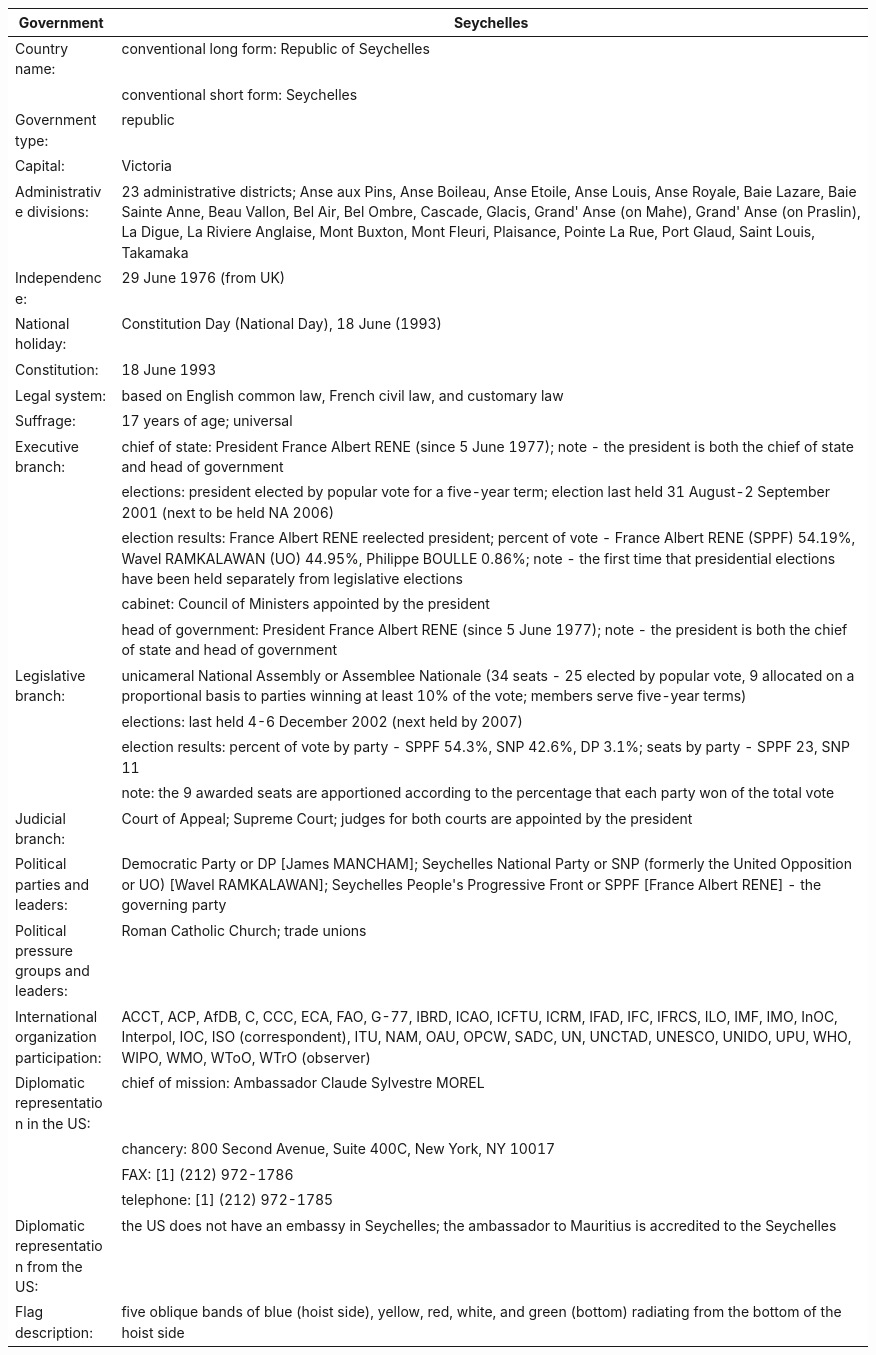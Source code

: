 | Government | Seychelles |
| --- | --- |
| Country name: | conventional long form: Republic of Seychelles |
| | conventional short form: Seychelles |
| Government type: | republic |
| Capital: | Victoria |
| Administrative divisions: | 23 administrative districts; Anse aux Pins, Anse Boileau, Anse Etoile, Anse Louis, Anse Royale, Baie Lazare, Baie Sainte Anne, Beau Vallon, Bel Air, Bel Ombre, Cascade, Glacis, Grand' Anse (on Mahe), Grand' Anse (on Praslin), La Digue, La Riviere Anglaise, Mont Buxton, Mont Fleuri, Plaisance, Pointe La Rue, Port Glaud, Saint Louis, Takamaka |
| Independence: | 29 June 1976 (from UK) |
| National holiday: | Constitution Day (National Day), 18 June (1993) |
| Constitution: | 18 June 1993 |
| Legal system: | based on English common law, French civil law, and customary law |
| Suffrage: | 17 years of age; universal |
| Executive branch: | chief of state: President France Albert RENE (since 5 June 1977); note - the president is both the chief of state and head of government |
| | elections: president elected by popular vote for a five-year term; election last held 31 August-2 September 2001 (next to be held NA 2006) |
| | election results: France Albert RENE reelected president; percent of vote - France Albert RENE (SPPF) 54.19%, Wavel RAMKALAWAN (UO) 44.95%, Philippe BOULLE 0.86%; note - the first time that presidential elections have been held separately from legislative elections |
| | cabinet: Council of Ministers appointed by the president |
| | head of government: President France Albert RENE (since 5 June 1977); note - the president is both the chief of state and head of government |
| Legislative branch: | unicameral National Assembly or Assemblee Nationale (34 seats - 25 elected by popular vote, 9 allocated on a proportional basis to parties winning at least 10% of the vote; members serve five-year terms) |
| | elections: last held 4-6 December 2002 (next held by 2007) |
| | election results: percent of vote by party - SPPF 54.3%, SNP 42.6%, DP 3.1%; seats by party - SPPF 23, SNP 11 |
| | note: the 9 awarded seats are apportioned according to the percentage that each party won of the total vote |
| Judicial branch: | Court of Appeal; Supreme Court; judges for both courts are appointed by the president |
| Political parties and leaders: | Democratic Party or DP [James MANCHAM]; Seychelles National Party or SNP (formerly the United Opposition or UO) [Wavel RAMKALAWAN]; Seychelles People's Progressive Front or SPPF [France Albert RENE] - the governing party |
| Political pressure groups and leaders: | Roman Catholic Church; trade unions |
| International organization participation: | ACCT, ACP, AfDB, C, CCC, ECA, FAO, G-77, IBRD, ICAO, ICFTU, ICRM, IFAD, IFC, IFRCS, ILO, IMF, IMO, InOC, Interpol, IOC, ISO (correspondent), ITU, NAM, OAU, OPCW, SADC, UN, UNCTAD, UNESCO, UNIDO, UPU, WHO, WIPO, WMO, WToO, WTrO (observer) |
| Diplomatic representation in the US: | chief of mission: Ambassador Claude Sylvestre MOREL |
| | chancery: 800 Second Avenue, Suite 400C, New York, NY 10017 |
| | FAX: [1] (212) 972-1786 |
| | telephone: [1] (212) 972-1785 |
| Diplomatic representation from the US: | the US does not have an embassy in Seychelles; the ambassador to Mauritius is accredited to the Seychelles |
| Flag description: | five oblique bands of blue (hoist side), yellow, red, white, and green (bottom) radiating from the bottom of the hoist side |
